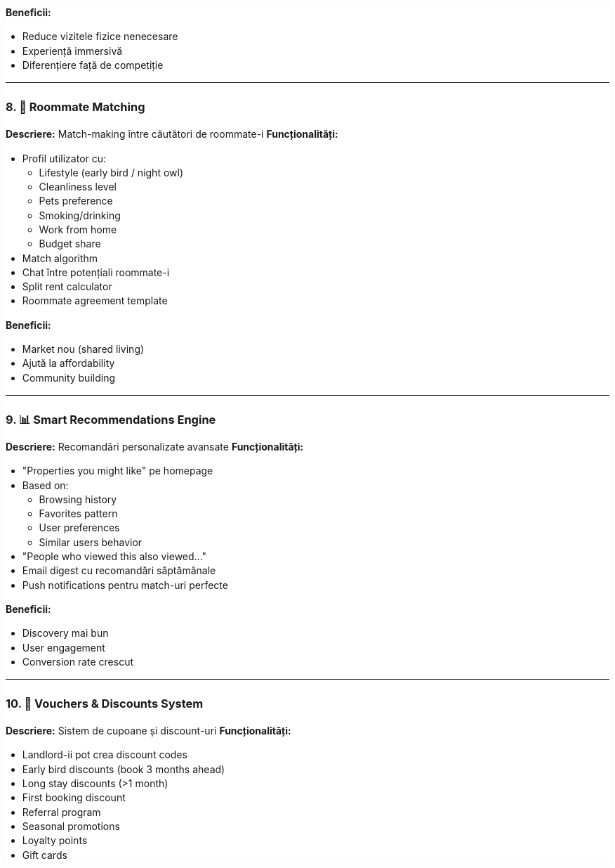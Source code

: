 **Beneficii:**
- Reduce vizitele fizice nenecesare
- Experiență immersivă
- Diferențiere față de competiție

---

### 8. **🤝 Roommate Matching**
**Descriere:** Match-making între căutători de roommate-i
**Funcționalități:**
- Profil utilizator cu:
  - Lifestyle (early bird / night owl)
  - Cleanliness level
  - Pets preference
  - Smoking/drinking
  - Work from home
  - Budget share
- Match algorithm
- Chat între potențiali roommate-i
- Split rent calculator
- Roommate agreement template

**Beneficii:**
- Market nou (shared living)
- Ajută la affordability
- Community building

---

### 9. **📊 Smart Recommendations Engine**
**Descriere:** Recomandări personalizate avansate
**Funcționalități:**
- "Properties you might like" pe homepage
- Based on:
  - Browsing history
  - Favorites pattern
  - User preferences
  - Similar users behavior
- "People who viewed this also viewed..."
- Email digest cu recomandări săptămânale
- Push notifications pentru match-uri perfecte

**Beneficii:**
- Discovery mai bun
- User engagement
- Conversion rate crescut

---

### 10. **🎫 Vouchers & Discounts System**
**Descriere:** Sistem de cupoane și discount-uri
**Funcționalități:**
- Landlord-ii pot crea discount codes
- Early bird discounts (book 3 months ahead)
- Long stay discounts (>1 month)
- First booking discount
- Referral program
- Seasonal promotions
- Loyalty points
- Gift cards
